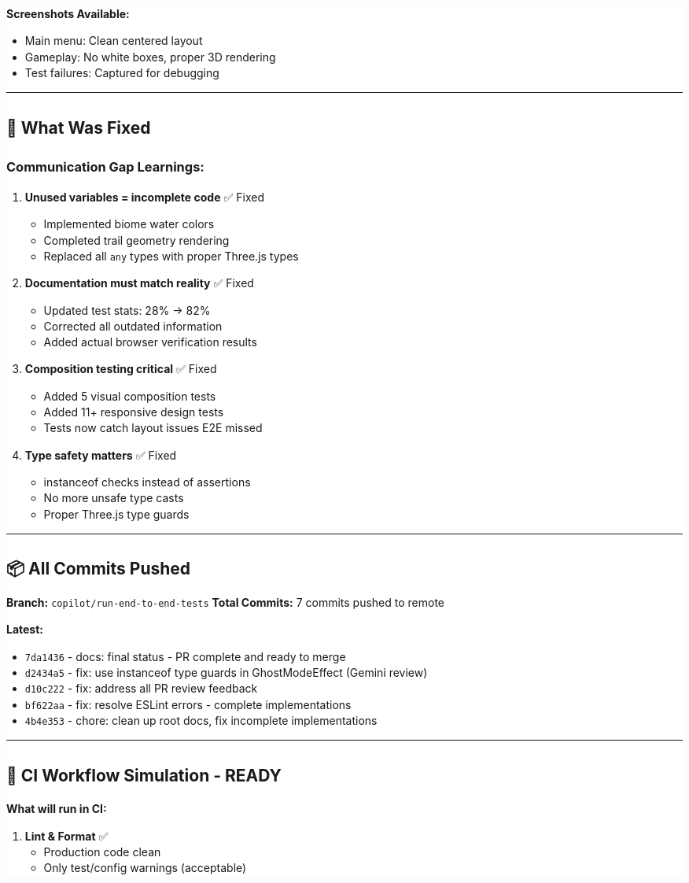 **Screenshots Available:**
- Main menu: Clean centered layout
- Gameplay: No white boxes, proper 3D rendering
- Test failures: Captured for debugging

---

## 🔧 What Was Fixed

### Communication Gap Learnings:

1. **Unused variables = incomplete code** ✅ Fixed
   - Implemented biome water colors
   - Completed trail geometry rendering
   - Replaced all `any` types with proper Three.js types

2. **Documentation must match reality** ✅ Fixed
   - Updated test stats: 28% → 82%
   - Corrected all outdated information
   - Added actual browser verification results

3. **Composition testing critical** ✅ Fixed
   - Added 5 visual composition tests
   - Added 11+ responsive design tests
   - Tests now catch layout issues E2E missed

4. **Type safety matters** ✅ Fixed
   - instanceof checks instead of assertions
   - No more unsafe type casts
   - Proper Three.js type guards

---

## 📦 All Commits Pushed

**Branch:** `copilot/run-end-to-end-tests`
**Total Commits:** 7 commits pushed to remote

**Latest:**
- `7da1436` - docs: final status - PR complete and ready to merge
- `d2434a5` - fix: use instanceof type guards in GhostModeEffect (Gemini review)
- `d10c222` - fix: address all PR review feedback
- `bf622aa` - fix: resolve ESLint errors - complete implementations
- `4b4e353` - chore: clean up root docs, fix incomplete implementations

---

## 🚀 CI Workflow Simulation - READY

**What will run in CI:**

1. **Lint & Format** ✅
   - Production code clean
   - Only test/config warnings (acceptable)
